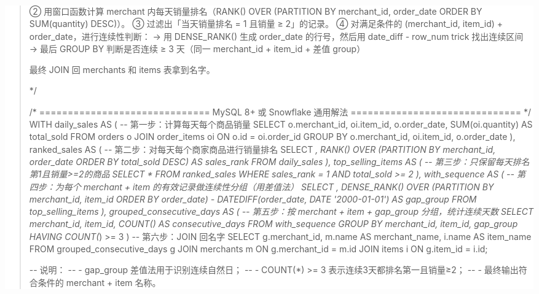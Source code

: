    > ② 用窗口函数计算 merchant 内每天销量排名（RANK() OVER (PARTITION BY merchant_id, order_date ORDER BY SUM(quantity) DESC)）。
   > ③ 过滤出「当天销量排名 = 1 且销量 ≥ 2」的记录。
   > ④ 对满足条件的 (merchant_id, item_id) + order_date，进行连续性判断：
   >     → 用 DENSE_RANK() 生成 order_date 的行号，然后用 date_diff - row_num trick 找出连续区间
   >     → 最后 GROUP BY 判断是否连续 ≥ 3 天（同一 merchant_id + item_id + 差值 group）
   > 
   > 最终 JOIN 回 merchants 和 items 表拿到名字。
   > 
   > */
   > 
   > /* ==============================
   >    MySQL 8+ 或 Snowflake 通用解法
   >    ============================== */
   > WITH daily_sales AS (
   >   -- 第一步：计算每天每个商品销量
   >   SELECT 
   >     o.merchant_id,
   >     oi.item_id,
   >     o.order_date,
   >     SUM(oi.quantity) AS total_sold
   >   FROM orders o
   >   JOIN order_items oi ON o.id = oi.order_id
   >   GROUP BY o.merchant_id, oi.item_id, o.order_date
   > ),
   > ranked_sales AS (
   >   -- 第二步：对每天每个商家商品进行销量排名
   >   SELECT *,
   >     RANK() OVER (PARTITION BY merchant_id, order_date ORDER BY total_sold DESC) AS sales_rank
   >   FROM daily_sales
   > ),
   > top_selling_items AS (
   >   -- 第三步：只保留每天排名第1且销量>=2的商品
   >   SELECT *
   >   FROM ranked_sales
   >   WHERE sales_rank = 1 AND total_sold >= 2
   > ),
   > with_sequence AS (
   >   -- 第四步：为每个 merchant + item 的有效记录做连续性分组（用差值法）
   >   SELECT *,
   >     DENSE_RANK() OVER (PARTITION BY merchant_id, item_id ORDER BY order_date) 
   >       - DATEDIFF(order_date, DATE '2000-01-01') AS gap_group
   >   FROM top_selling_items
   > ),
   > grouped_consecutive_days AS (
   >   -- 第五步：按 merchant + item + gap_group 分组，统计连续天数
   >   SELECT merchant_id, item_id, COUNT(*) AS consecutive_days
   >   FROM with_sequence
   >   GROUP BY merchant_id, item_id, gap_group
   >   HAVING COUNT(*) >= 3
   > )
   > -- 第六步：JOIN 回名字
   > SELECT 
   >   g.merchant_id,
   >   m.name AS merchant_name,
   >   i.name AS item_name
   > FROM grouped_consecutive_days g
   > JOIN merchants m ON g.merchant_id = m.id
   > JOIN items i ON g.item_id = i.id;
   > 
   > -- 说明：
   > -- - gap_group 差值法用于识别连续自然日；
   > -- - COUNT(*) >= 3 表示连续3天都排名第一且销量≥2；
   > -- - 最终输出符合条件的 merchant + item 名称。